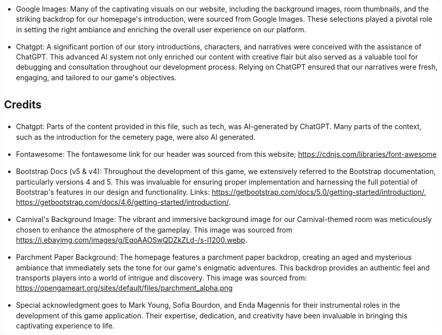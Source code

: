 * Google Images: Many of the captivating visuals on our website, including the background images, room thumbnails, and the striking backdrop for our homepage's introduction, were sourced from Google Images. These selections played a pivotal role in setting the right ambiance and enriching the overall user experience on our platform.

* Chatgpt: A significant portion of our story introductions, characters, and narratives were conceived with the assistance of ChatGPT. This advanced AI system not only enriched our content with creative flair but also served as a valuable tool for debugging and consultation throughout our development process. Relying on ChatGPT ensured that our narratives were fresh, engaging, and tailored to our game's objectives.

## Credits

* Chatgpt: Parts of the content provided in this file, such as tech, was AI-generated by ChatGPT. Many parts of the context, such as the introduction for the cemetery page, were also AI generated.

* Fontawesome: The fontawesome link for our header was sourced from this website; https://cdnjs.com/libraries/font-awesome

* Bootstrap Docs (v5 & v4): Throughout the development of this game, we extensively referred to the Bootstrap documentation, particularly versions 4 and 5. This was invaluable for ensuring proper implementation and harnessing the full potential of Bootstrap's features in our design and functionality. Links: https://getbootstrap.com/docs/5.0/getting-started/introduction/, https://getbootstrap.com/docs/4.6/getting-started/introduction/.

* Carnival's Background Image: The vibrant and immersive background image for our Carnival-themed room was meticulously chosen to enhance the atmosphere of the gameplay. This image was sourced from https://i.ebayimg.com/images/g/EgoAAOSwQDZkZLd-/s-l1200.webp.

* Parchment Paper Background: The homepage features a parchment paper backdrop, creating an aged and mysterious ambiance that immediately sets the tone for our game's enigmatic adventures. This backdrop provides an authentic feel and transports players into a world of intrigue and discovery. This image was sourced from: https://opengameart.org/sites/default/files/parchment_alpha.png

* Special acknowledgment goes to Mark Young, Sofia Bourdon, and Enda Magennis for their instrumental roles in the development of this game application. Their expertise, dedication, and creativity have been invaluable in bringing this captivating experience to life.
